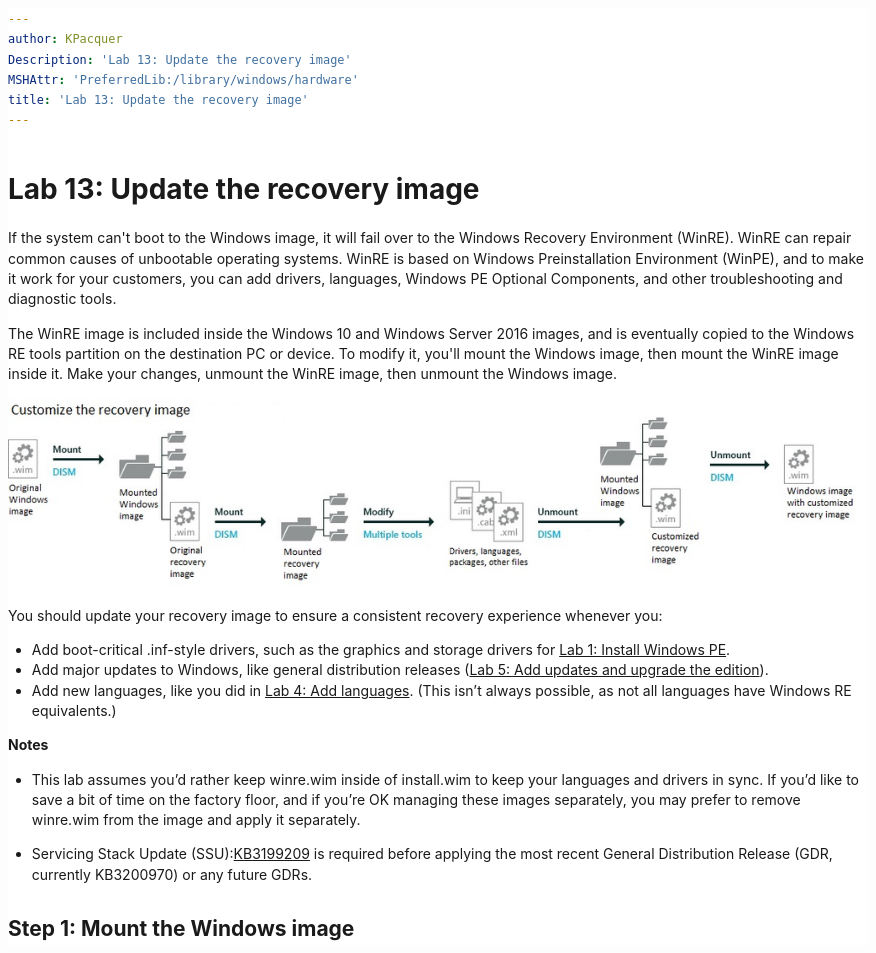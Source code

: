 ```yaml
---
author: KPacquer
Description: 'Lab 13: Update the recovery image'
MSHAttr: 'PreferredLib:/library/windows/hardware'
title: 'Lab 13: Update the recovery image'
---
```

# Lab 13: Update the recovery image

If the system can't boot to the Windows image, it will fail over to the Windows Recovery Environment (WinRE). WinRE can repair common causes of unbootable operating systems. WinRE is based on Windows Preinstallation Environment (WinPE), and to make it work for your customers, you can add drivers, languages, Windows PE Optional Components, and other troubleshooting and diagnostic tools. 

The WinRE image is included inside the Windows 10 and Windows Server 2016 images, and is eventually copied to the Windows RE tools partition on the destination PC or device. To modify it, you'll mount the Windows image, then mount the WinRE image inside it. Make your changes, unmount the WinRE image, then unmount the Windows image. 

   ![image: Mount the Windows image, then mount the recovery image inside it. Make changes, then unmount the recovery image, and finally the Windows image](images/customize-recovery-image.jpg)

You should update your recovery image to ensure a consistent recovery experience whenever you:
* Add boot-critical .inf-style drivers, such as the graphics and storage drivers for [Lab 1: Install Windows PE](install-windows-pe-sxs.md).
* Add major updates to Windows, like general distribution releases ([Lab 5: Add updates and upgrade the edition](servicing-the-image-with-windows-updates-sxs.md)).   
* Add new languages, like you did in [Lab 4: Add languages](add-drivers-langs-universal-apps-sxs.md).  (This isn’t always possible, as not all languages have Windows RE equivalents.)

 **Notes**  
 -  This lab assumes you’d rather keep winre.wim inside of install.wim to keep your languages and drivers in sync. If you’d like to save a bit of time on the factory floor, and if you’re OK managing these images separately, you may prefer to remove winre.wim from the image and apply it separately.

-  Servicing Stack Update (SSU):[KB3199209](http://www.catalog.update.microsoft.com/Search.aspx?q=KB3199209) is required before applying the most recent General Distribution Release (GDR, currently KB3200970) or any future GDRs.

## <span id="Mount_the_Windows_image"></span>Step 1: Mount the Windows image
